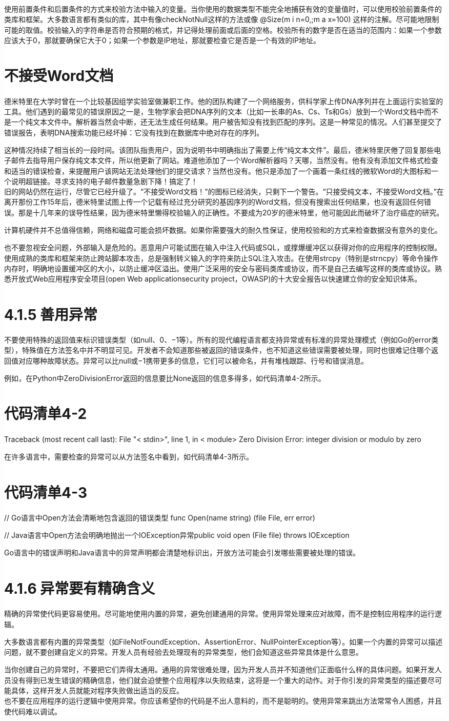 使用前置条件和后置条件的方式来校验方法中输入的变量。当你使用的数据类型不能完全地捕获有效的变量值时，可以使用校验前置条件的类库和框架。大多数语言都有类似的库，其中有像checkNotNull这样的方法或像 @Size(m i n=0,\;m a x=100) 这样的注解。尽可能地限制可能的取值。校验输入的字符串是否符合预期的格式，并记得处理前面或后面的空格。校验所有的数字是否在适当的范围内：如果一个参数应该大于0，那就要确保它大于0；如果一个参数是IP地址，那就要检查它是否是一个有效的IP地址。  

# 不接受Word文档  

德米特里在大学时曾在一个比较基因组学实验室做兼职工作。他的团队构建了一个网络服务，供科学家上传DNA序列并在上面运行实验室的工具。他们遇到的最常见的错误原因之一是，生物学家会把DNA序列的文本（比如一长串的As、Cs、Ts和Gs）放到一个Word文档中而不是一个纯文本文件中。解析器当然会中断，还无法生成任何结果。用户被告知没有找到匹配的序列。这是一种常见的情况。人们甚至提交了错误报告，表明DNA搜索功能已经坏掉：它没有找到在数据库中绝对存在的序列。  

这种情况持续了相当长的一段时间。该团队指责用户，因为说明书中明确指出了需要上传“纯文本文件”。最后，德米特里厌倦了回复那些电子邮件去指导用户保存纯文本文件，所以他更新了网站。难道他添加了一个Word解析器吗？天哪，当然没有。他有没有添加文件格式检查和适当的错误检查，来提醒用户该网站无法处理他们的提交请求？当然也没有。他只是添加了一个画着一条红线的微软Word的大图标和一个说明超链接。寻求支持的电子邮件数量急剧下降！搞定了！  
旧的网站仍然在运行，尽管它已经升级了。“不接受Word文档！”的图标已经消失，只剩下一个警告。“只接受纯文本，不接受Word文档。”在离开那份工作15年后，德米特里试图上传一个记载有经过充分研究的基因序列的Word文档，但没有搜索出任何结果，也没有返回任何错误。那是十几年来的误导性结果，因为德米特里懒得校验输入的正确性。不要成为20岁的德米特里，他可能因此而破坏了治疗癌症的研究。  

计算机硬件并不总值得信赖，网络和磁盘可能会损坏数据。如果你需要强大的耐久性保证，使用校验和的方式来检查数据没有意外的变化。  

也不要忽视安全问题，外部输入是危险的。恶意用户可能试图在输入中注入代码或SQL，或撑爆缓冲区以获得对你的应用程序的控制权限。使用成熟的类库和框架来防止跨站脚本攻击，总是强制转义输入的字符来防止SQL注入攻击。在使用strcpy（特别是strncpy）等命令操作内存时，明确地设置缓冲区的大小，以防止缓冲区溢出。使用广泛采用的安全与密码类库或协议，而不是自己去编写这样的类库或协议。熟悉开放式Web应用程序安全项目(open Web applicationsecurity project，OWASP)的十大安全报告以快速建立你的安全知识体系。  

# 4.1.5 善用异常  

不要使用特殊的返回值来标识错误类型（如null、0、−1等）。所有的现代编程语言都支持异常或有标准的异常处理模式（例如Go的error类型），特殊值在方法签名中并不明显可见。开发者不会知道那些被返回的错误条件，也不知道这些错误需要被处理，同时也很难记住哪个返回值对应哪种故障状态。异常可以比null或−1携带更多的信息，它们可以被命名，并有堆栈跟踪、行号和错误消息。  

例如，在Python中ZeroDivisionError返回的信息要比None返回的信息多得多，如代码清单4-2所示。  
# 代码清单4-2  

Traceback (most recent call last):    File "< stdin>", line 1, in < module>  Zero Division Error: integer division or modulo by zero  

在许多语言中，需要检查的异常可以从方法签名中看到，如代码清单4-3所示。  

# 代码清单4-3  

// Go语言中Open方法会清晰地包含返回的错误类型 func Open(name string) (file File, err error)  

// Java语言中Open方法会明确地抛出一个IOException异常public void open (File file) throws IOException  

Go语言中的错误声明和Java语言中的异常声明都会清楚地标识出，开放方法可能会引发哪些需要被处理的错误。  

# 4.1.6 异常要有精确含义  

精确的异常使代码更容易使用。尽可能地使用内置的异常，避免创建通用的异常。使用异常处理来应对故障，而不是控制应用程序的运行逻辑。  

大多数语言都有内置的异常类型（如FileNotFoundException、AssertionError、NullPointerException等）。如果一个内置的异常可以描述问题，就不要创建自定义的异常。开发人员有经验去处理现有的异常类型，他们会知道这些异常具体是什么意思。  

当你创建自己的异常时，不要把它们弄得太通用。通用的异常很难处理，因为开发人员并不知道他们正面临什么样的具体问题。如果开发人员没有得到已发生错误的精确信息，他们就会迫使整个应用程序以失败结束，这将是一个重大的动作。对于你引发的异常类型的描述要尽可能具体，这样开发人员就能对程序失败做出适当的反应。  
也不要在应用程序的运行逻辑中使用异常。你应该希望你的代码是不出人意料的，而不是聪明的。使用异常来跳出方法常常令人困惑，并且使代码难以调试。  
